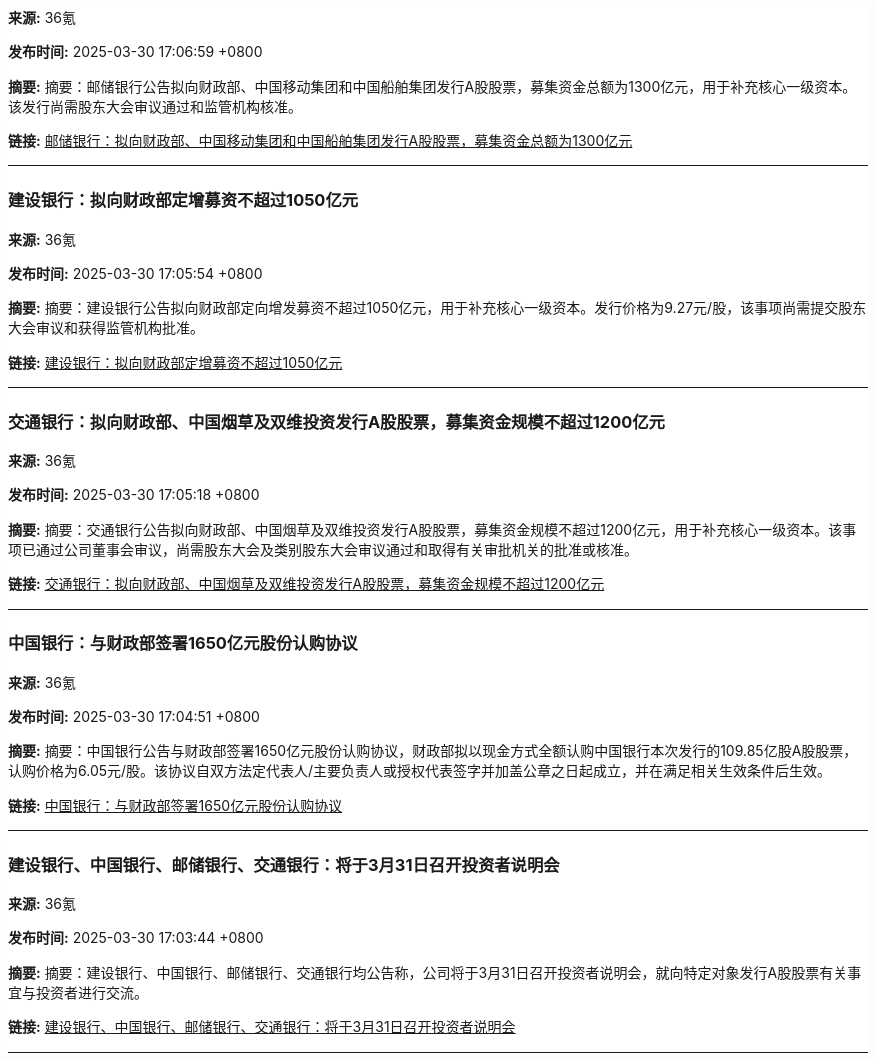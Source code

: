 **来源:** 36氪

**发布时间:** 2025-03-30 17:06:59  +0800

**摘要:** 摘要：邮储银行公告拟向财政部、中国移动集团和中国船舶集团发行A股股票，募集资金总额为1300亿元，用于补充核心一级资本。该发行尚需股东大会审议通过和监管机构核准。

**链接:** [邮储银行：拟向财政部、中国移动集团和中国船舶集团发行A股股票，募集资金总额为1300亿元](https://36kr.com/newsflashes/3228526494252164?f=rss)

---

### 建设银行：拟向财政部定增募资不超过1050亿元

**来源:** 36氪

**发布时间:** 2025-03-30 17:05:54  +0800

**摘要:** 摘要：建设银行公告拟向财政部定向增发募资不超过1050亿元，用于补充核心一级资本。发行价格为9.27元/股，该事项尚需提交股东大会审议和获得监管机构批准。

**链接:** [建设银行：拟向财政部定增募资不超过1050亿元](https://36kr.com/newsflashes/3228525438663812?f=rss)

---

### 交通银行：拟向财政部、中国烟草及双维投资发行A股股票，募集资金规模不超过1200亿元

**来源:** 36氪

**发布时间:** 2025-03-30 17:05:18  +0800

**摘要:** 摘要：交通银行公告拟向财政部、中国烟草及双维投资发行A股股票，募集资金规模不超过1200亿元，用于补充核心一级资本。该事项已通过公司董事会审议，尚需股东大会及类别股东大会审议通过和取得有关审批机关的批准或核准。

**链接:** [交通银行：拟向财政部、中国烟草及双维投资发行A股股票，募集资金规模不超过1200亿元](https://36kr.com/newsflashes/3228524847332488?f=rss)

---

### 中国银行：与财政部签署1650亿元股份认购协议

**来源:** 36氪

**发布时间:** 2025-03-30 17:04:51  +0800

**摘要:** 摘要：中国银行公告与财政部签署1650亿元股份认购协议，财政部拟以现金方式全额认购中国银行本次发行的109.85亿股A股股票，认购价格为6.05元/股。该协议自双方法定代表人/主要负责人或授权代表签字并加盖公章之日起成立，并在满足相关生效条件后生效。

**链接:** [中国银行：与财政部签署1650亿元股份认购协议](https://36kr.com/newsflashes/3228524403408007?f=rss)

---

### 建设银行、中国银行、邮储银行、交通银行：将于3月31日召开投资者说明会

**来源:** 36氪

**发布时间:** 2025-03-30 17:03:44  +0800

**摘要:** 摘要：建设银行、中国银行、邮储银行、交通银行均公告称，公司将于3月31日召开投资者说明会，就向特定对象发行A股股票有关事宜与投资者进行交流。

**链接:** [建设银行、中国银行、邮储银行、交通银行：将于3月31日召开投资者说明会](https://36kr.com/newsflashes/3228523302386820?f=rss)

---